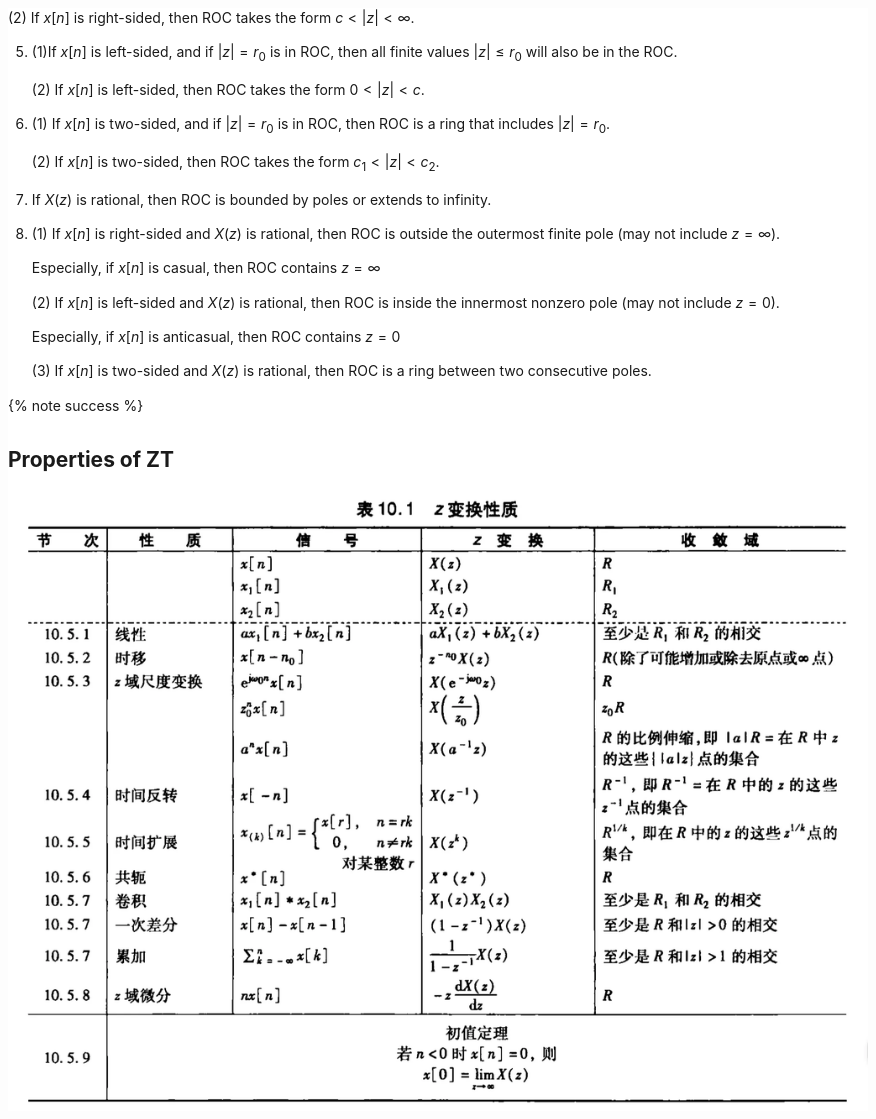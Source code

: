    (2) If $x[n]$ is right-sided, then ROC takes the form $c < \lvert z \rvert < \infty$.

5. (1)If $x[n]$ is left-sided, and if $\lvert z\rvert = r_0$ is in ROC, then all finite values $\lvert z\rvert \leq r_0$ will also be in the ROC.
   
   (2) If $x[n]$ is left-sided, then ROC takes the form $0 < \lvert z \rvert < c$.

6. (1) If $x[n]$ is two-sided, and if $\lvert z\rvert = r_0$ is in ROC, then ROC is a ring that includes $\lvert z\rvert = r_0$.
   
   (2) If $x[n]$ is two-sided, then ROC takes the form $c_1 < \lvert z \rvert < c_2$.

7. If $X(z)$ is rational, then ROC is bounded by poles or extends to infinity.

8.  (1) If $x[n]$ is right-sided and $X(z)$ is rational, then ROC is outside the outermost finite pole (may not include $z=\infty$). 
    
    Especially, if $x[n]$ is casual, then ROC contains $z=\infty$

    (2) If $x[n]$ is left-sided and $X(z)$ is rational, then ROC is inside the innermost nonzero pole (may not include $z=0$).

    Especially, if $x[n]$ is anticasual, then ROC contains $z=0$

    (3) If $x[n]$ is two-sided and $X(z)$ is rational, then ROC is a ring between two consecutive poles.



{% note success %}

## Properties of ZT

![](25_signal/ZT-properties.webp)
